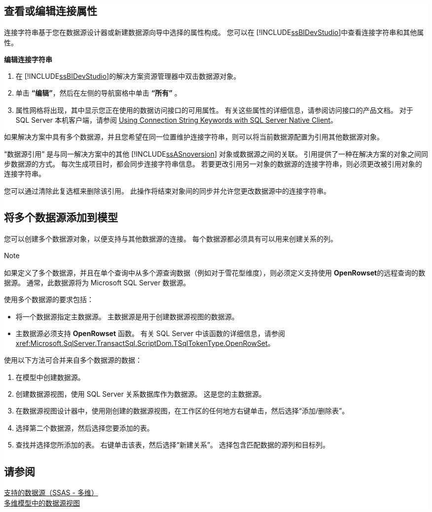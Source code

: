 ##  <a name="bkmk_ConnectionString"></a> 查看或编辑连接属性  
 连接字符串基于您在数据源设计器或新建数据源向导中选择的属性构成。 您可以在 [!INCLUDE[ssBIDevStudio](../../includes/ssbidevstudio-md.md)]中查看连接字符串和其他属性。  
  
 **编辑连接字符串**  
  
1.  在 [!INCLUDE[ssBIDevStudio](../../includes/ssbidevstudio-md.md)]的解决方案资源管理器中双击数据源对象。  
  
2.  单击 **“编辑”**，然后在左侧的导航窗格中单击 **“所有”** 。  
  
3.  属性网格将出现，其中显示您正在使用的数据访问接口的可用属性。 有关这些属性的详细信息，请参阅访问接口的产品文档。  对于 SQL Server 本机客户端，请参阅 [Using Connection String Keywords with SQL Server Native Client](../../relational-databases/native-client/applications/using-connection-string-keywords-with-sql-server-native-client.md)。  
  
 如果解决方案中具有多个数据源，并且您希望在同一位置维护连接字符串，则可以将当前数据源配置为引用其他数据源对象。  
  
 “数据源引用”  是与同一解决方案中的其他 [!INCLUDE[ssASnoversion](../../includes/ssasnoversion-md.md)] 对象或数据源之间的关联。 引用提供了一种在解决方案的对象之间同步数据源的方式。 每次生成项目时，都会同步连接字符串信息。 若要更改引用另一对象的数据源的连接字符串，则必须更改被引用对象的连接字符串。  
  
 您可以通过清除此复选框来删除该引用。 此操作将结束对象间的同步并允许您更改数据源中的连接字符串。  
  
##  <a name="bkmk_multipleDS"></a> 将多个数据源添加到模型  
 您可以创建多个数据源对象，以便支持与其他数据源的连接。 每个数据源都必须具有可以用来创建关系的列。  
  
> [!NOTE]  
>  如果定义了多个数据源，并且在单个查询中从多个源查询数据（例如对于雪花型维度），则必须定义支持使用 **OpenRowset**的远程查询的数据源。 通常，此数据源将为 Microsoft SQL Server 数据源。  
  
 使用多个数据源的要求包括：  
  
-   将一个数据源指定主数据源。 主数据源是用于创建数据源视图的数据源。  
  
-   主数据源必须支持 **OpenRowset** 函数。  有关 SQL Server 中该函数的详细信息，请参阅 <xref:Microsoft.SqlServer.TransactSql.ScriptDom.TSqlTokenType.OpenRowSet>。  
  
 使用以下方法可合并来自多个数据源的数据：  
  
1.  在模型中创建数据源。  
  
2.  创建数据源视图，使用 SQL Server 关系数据库作为数据源。 这是您的主数据源。  
  
3.  在数据源视图设计器中，使用刚创建的数据源视图，在工作区的任何地方右键单击，然后选择“添加/删除表”。  
  
4.  选择第二个数据源，然后选择您要添加的表。  
  
5.  查找并选择您所添加的表。 右键单击该表，然后选择“新建关系”。 选择包含匹配数据的源列和目标列。  
  
## <a name="see-also"></a>请参阅  
 [支持的数据源（SSAS - 多维）](../../analysis-services/multidimensional-models/supported-data-sources-ssas-multidimensional.md)   
 [多维模型中的数据源视图](../../analysis-services/multidimensional-models/data-source-views-in-multidimensional-models.md)  
  
  
